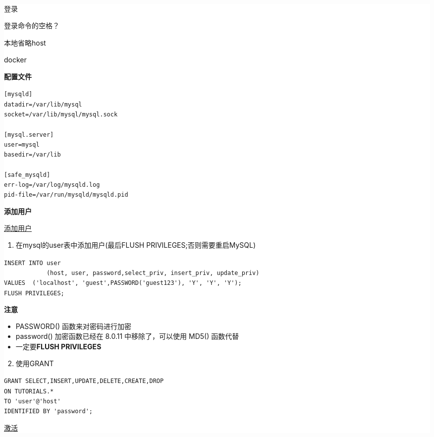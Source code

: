 登录

登录命令的空格？

本地省略host

docker



**配置文件**

```
[mysqld]
datadir=/var/lib/mysql
socket=/var/lib/mysql/mysql.sock

[mysql.server]
user=mysql
basedir=/var/lib

[safe_mysqld]
err-log=/var/log/mysqld.log
pid-file=/var/run/mysqld/mysqld.pid
```



**添加用户**

[添加用户](https://www.runoob.com/mysql/mysql-administration.html)

1. 在mysql的user表中添加用户(最后FLUSH PRIVILEGES;否则需要重启MySQL)

```mysql
INSERT INTO user 
  			(host, user, password,select_priv, insert_priv, update_priv) 
VALUES  ('localhost', 'guest',PASSWORD('guest123'), 'Y', 'Y', 'Y');
FLUSH PRIVILEGES;
```

**注意**

*  PASSWORD() 函数来对密码进行加密
*  password() 加密函数已经在 8.0.11 中移除了，可以使用 MD5() 函数代替
*  一定要**FLUSH PRIVILEGES** 

2. 使用GRANT

```mysql
GRANT SELECT,INSERT,UPDATE,DELETE,CREATE,DROP
ON TUTORIALS.*
TO 'user'@'host'
IDENTIFIED BY 'password';
```





[激活](https://www.jianshu.com/p/e6665db44328)

